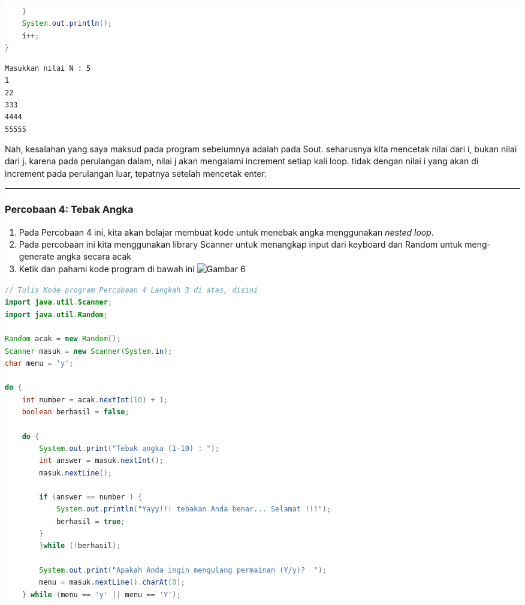 ```Java
    }
    System.out.println();
    i++;
}
```

    Masukkan nilai N : 5
    1
    22
    333
    4444
    55555


Nah, kesalahan yang saya maksud pada program sebelumnya adalah pada Sout. seharusnya kita mencetak nilai dari i, bukan nilai dari j. karena pada perulangan dalam, nilai j akan mengalami increment setiap kali loop. tidak dengan nilai i yang akan di increment pada perulangan luar, tepatnya setelah mencetak enter.

 ***
### Percobaan 4: Tebak Angka
1. Pada Percobaan 4 ini, kita akan belajar membuat kode untuk menebak angka menggunakan _nested loop_.
2. Pada percobaan ini kita menggunakan library Scanner untuk menangkap input dari keyboard dan Random untuk meng-generate angka secara acak
3. Ketik dan pahami kode program di bawah ini
![Gambar 6](images/img-06.png)


```Java
// Tulis Kode program Percobaan 4 Langkah 3 di atas, disini
import java.util.Scanner;
import java.util.Random;

Random acak = new Random();
Scanner masuk = new Scanner(System.in);
char menu = 'y';

do {
    int number = acak.nextInt(10) + 1;
    boolean berhasil = false;
    
    do {
        System.out.print("Tebak angka (1-10) : ");
        int answer = masuk.nextInt();
        masuk.nextLine();
        
        if (answer == number ) {
            System.out.println("Yayy!!! tebakan Anda benar... Selamat !!!");
            berhasil = true;
        }
        }while (!berhasil);
        
        System.out.print("Apakah Anda ingin mengulang permainan (Y/y)?  ");
        menu = masuk.nextLine().charAt(0);
    } while (menu == 'y' || menu == 'Y');
```
